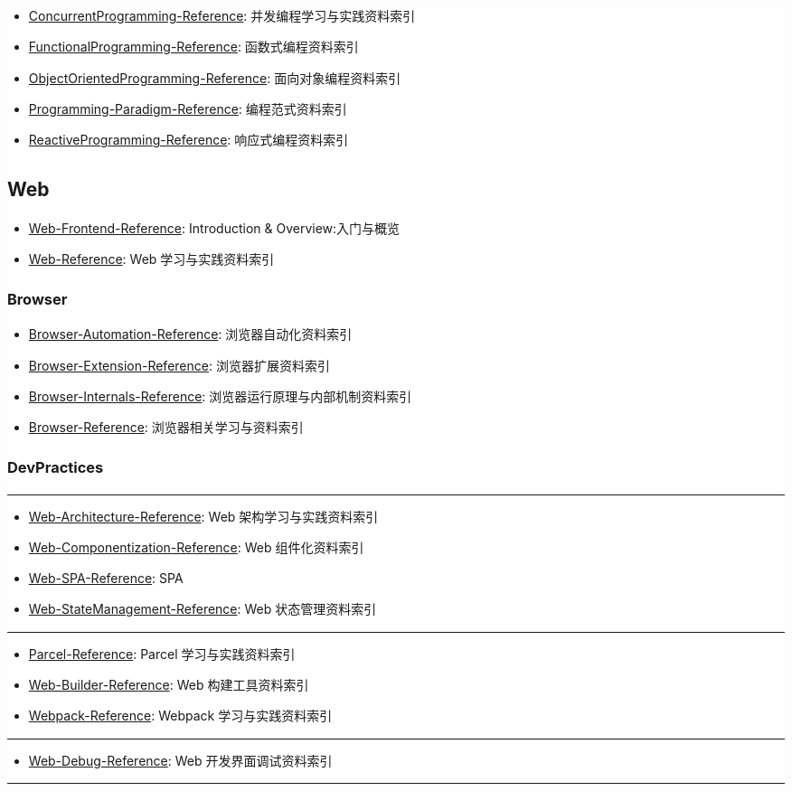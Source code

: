 
* [ConcurrentProgramming-Reference](./SoftwareEngineering/SoftwareArchitecture/Programming-Paradigm/ConcurrentProgramming-Reference.md): 并发编程学习与实践资料索引

- [FunctionalProgramming-Reference](./SoftwareEngineering/SoftwareArchitecture/Programming-Paradigm/FunctionalProgramming-Reference.md): 函数式编程资料索引

* [ObjectOrientedProgramming-Reference](./SoftwareEngineering/SoftwareArchitecture/Programming-Paradigm/ObjectOrientedProgramming-Reference.md): 面向对象编程资料索引

- [Programming-Paradigm-Reference](./SoftwareEngineering/SoftwareArchitecture/Programming-Paradigm/Programming-Paradigm-Reference.md): 编程范式资料索引

* [ReactiveProgramming-Reference](./SoftwareEngineering/SoftwareArchitecture/Programming-Paradigm/ReactiveProgramming-Reference.md): 响应式编程资料索引

## Web

* [Web-Frontend-Reference](./Web/Web-Frontend-Reference.md): Introduction & Overview:入门与概览

- [Web-Reference](./Web/Web-Reference.md): Web 学习与实践资料索引

### Browser

* [Browser-Automation-Reference](./Web/Browser/Browser-Automation-Reference.md): 浏览器自动化资料索引

- [Browser-Extension-Reference](./Web/Browser/Browser-Extension-Reference.md): 浏览器扩展资料索引

* [Browser-Internals-Reference](./Web/Browser/Browser-Internals-Reference.md): 浏览器运行原理与内部机制资料索引

- [Browser-Reference](./Web/Browser/Browser-Reference.md): 浏览器相关学习与资料索引

### DevPractices

---

* [Web-Architecture-Reference](./Web/DevPractices/Architecture/Web-Architecture-Reference.md): Web 架构学习与实践资料索引

- [Web-Componentization-Reference](./Web/DevPractices/Architecture/Web-Componentization-Reference.md): Web 组件化资料索引

* [Web-SPA-Reference](./Web/DevPractices/Architecture/Web-SPA-Reference.md): SPA

- [Web-StateManagement-Reference](./Web/DevPractices/Architecture/Web-StateManagement-Reference.md): Web 状态管理资料索引

---

* [Parcel-Reference](./Web/DevPractices/Builder/Parcel-Reference.md): Parcel 学习与实践资料索引

- [Web-Builder-Reference](./Web/DevPractices/Builder/Web-Builder-Reference.md): Web 构建工具资料索引

* [Webpack-Reference](./Web/DevPractices/Builder/Webpack-Reference.md): Webpack 学习与实践资料索引

---

* [Web-Debug-Reference](./Web/DevPractices/Debug/Web-Debug-Reference.md): Web 开发界面调试资料索引

---
